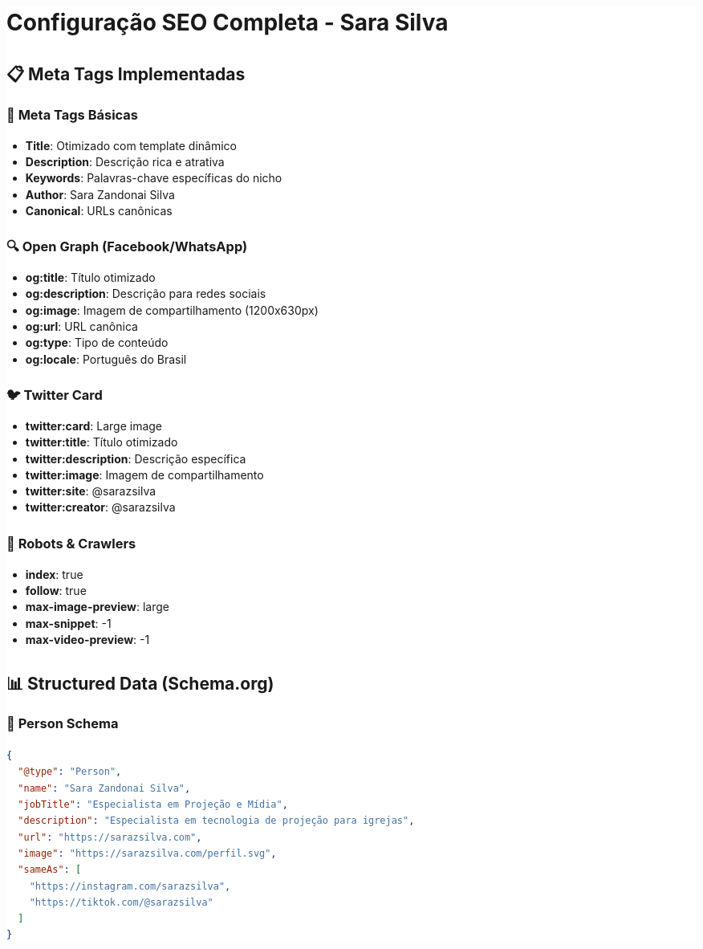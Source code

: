 # Configuração SEO Completa - Sara Silva

## 📋 Meta Tags Implementadas

### 🎯 **Meta Tags Básicas**

- **Title**: Otimizado com template dinâmico
- **Description**: Descrição rica e atrativa
- **Keywords**: Palavras-chave específicas do nicho
- **Author**: Sara Zandonai Silva
- **Canonical**: URLs canônicas

### 🔍 **Open Graph (Facebook/WhatsApp)**

- **og:title**: Título otimizado
- **og:description**: Descrição para redes sociais
- **og:image**: Imagem de compartilhamento (1200x630px)
- **og:url**: URL canônica
- **og:type**: Tipo de conteúdo
- **og:locale**: Português do Brasil

### 🐦 **Twitter Card**

- **twitter:card**: Large image
- **twitter:title**: Título otimizado
- **twitter:description**: Descrição específica
- **twitter:image**: Imagem de compartilhamento
- **twitter:site**: @sarazsilva
- **twitter:creator**: @sarazsilva

### 🤖 **Robots & Crawlers**

- **index**: true
- **follow**: true
- **max-image-preview**: large
- **max-snippet**: -1
- **max-video-preview**: -1

## 📊 **Structured Data (Schema.org)**

### 👤 **Person Schema**

```json
{
  "@type": "Person",
  "name": "Sara Zandonai Silva",
  "jobTitle": "Especialista em Projeção e Mídia",
  "description": "Especialista em tecnologia de projeção para igrejas",
  "url": "https://sarazsilva.com",
  "image": "https://sarazsilva.com/perfil.svg",
  "sameAs": [
    "https://instagram.com/sarazsilva",
    "https://tiktok.com/@sarazsilva"
  ]
}
```
